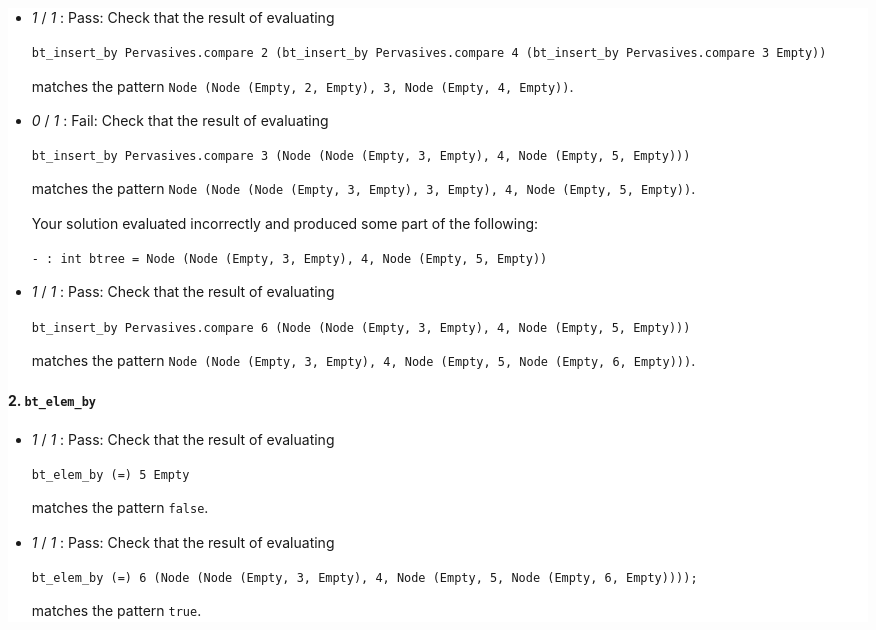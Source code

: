    




+  _1_ / _1_ : Pass: 
Check that the result of evaluating
   ```
   bt_insert_by Pervasives.compare 2 (bt_insert_by Pervasives.compare 4 (bt_insert_by Pervasives.compare 3 Empty))
   ```
   matches the pattern `Node (Node (Empty, 2, Empty), 3, Node (Empty, 4, Empty))`.

   




+  _0_ / _1_ : Fail: 
Check that the result of evaluating
   ```
   bt_insert_by Pervasives.compare 3 (Node (Node (Empty, 3, Empty), 4, Node (Empty, 5, Empty)))
   ```
   matches the pattern `Node (Node (Node (Empty, 3, Empty), 3, Empty), 4, Node (Empty, 5, Empty))`.

   


   Your solution evaluated incorrectly and produced some part of the following:

    ```
    - : int btree = Node (Node (Empty, 3, Empty), 4, Node (Empty, 5, Empty))
    ```


+  _1_ / _1_ : Pass: 
Check that the result of evaluating
   ```
   bt_insert_by Pervasives.compare 6 (Node (Node (Empty, 3, Empty), 4, Node (Empty, 5, Empty)))
   ```
   matches the pattern `Node (Node (Empty, 3, Empty), 4, Node (Empty, 5, Node (Empty, 6, Empty)))`.

   




#### 2. ``bt_elem_by``

+  _1_ / _1_ : Pass: 
Check that the result of evaluating
   ```
   bt_elem_by (=) 5 Empty
   ```
   matches the pattern `false`.

   




+  _1_ / _1_ : Pass: 
Check that the result of evaluating
   ```
   bt_elem_by (=) 6 (Node (Node (Empty, 3, Empty), 4, Node (Empty, 5, Node (Empty, 6, Empty))));
   ```
   matches the pattern `true`.
